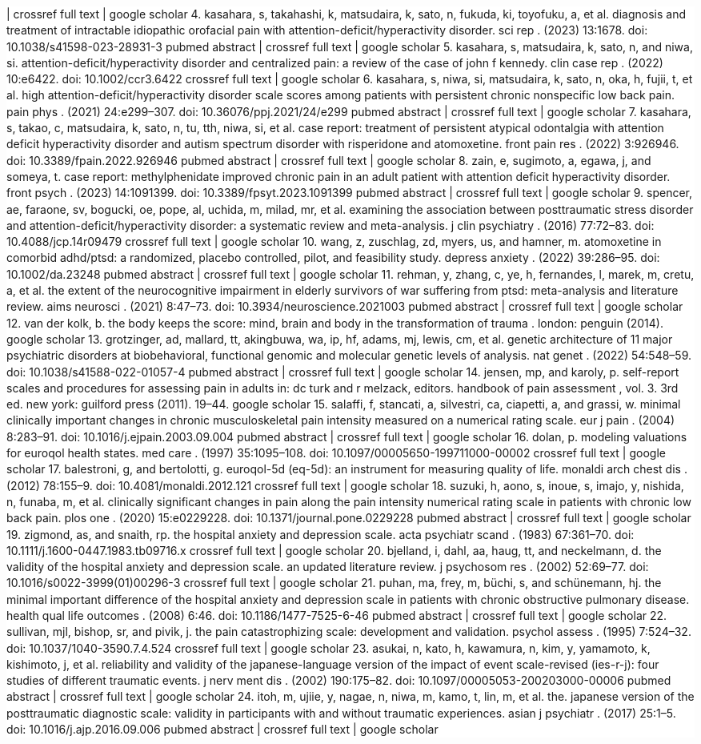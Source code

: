 | crossref full text | google scholar 4. kasahara, s, takahashi, k, matsudaira, k, sato, n, fukuda, ki, toyofuku, a, et al. diagnosis and treatment of intractable idiopathic orofacial pain with attention-deficit/hyperactivity disorder. sci rep . (2023) 13:1678. doi: 10.1038/s41598-023-28931-3 pubmed abstract | crossref full text | google scholar 5. kasahara, s, matsudaira, k, sato, n, and niwa, si. attention-deficit/hyperactivity disorder and centralized pain: a review of the case of john f kennedy. clin case rep . (2022) 10:e6422. doi: 10.1002/ccr3.6422 crossref full text | google scholar 6. kasahara, s, niwa, si, matsudaira, k, sato, n, oka, h, fujii, t, et al. high attention-deficit/hyperactivity disorder scale scores among patients with persistent chronic nonspecific low back pain. pain phys . (2021) 24:e299&#x2013;307. doi: 10.36076/ppj.2021/24/e299 pubmed abstract | crossref full text | google scholar 7. kasahara, s, takao, c, matsudaira, k, sato, n, tu, tth, niwa, si, et al. case report: treatment of persistent atypical odontalgia with attention deficit hyperactivity disorder and autism spectrum disorder with risperidone and atomoxetine. front pain res . (2022) 3:926946. doi: 10.3389/fpain.2022.926946 pubmed abstract | crossref full text | google scholar 8. zain, e, sugimoto, a, egawa, j, and someya, t. case report: methylphenidate improved chronic pain in an adult patient with attention deficit hyperactivity disorder. front psych . (2023) 14:1091399. doi: 10.3389/fpsyt.2023.1091399 pubmed abstract | crossref full text | google scholar 9. spencer, ae, faraone, sv, bogucki, oe, pope, al, uchida, m, milad, mr, et al. examining the association between posttraumatic stress disorder and attention-deficit/hyperactivity disorder: a systematic review and meta-analysis. j clin psychiatry . (2016) 77:72&#x2013;83. doi: 10.4088/jcp.14r09479 crossref full text | google scholar 10. wang, z, zuschlag, zd, myers, us, and hamner, m. atomoxetine in comorbid adhd/ptsd: a randomized, placebo controlled, pilot, and feasibility study. depress anxiety . (2022) 39:286&#x2013;95. doi: 10.1002/da.23248 pubmed abstract | crossref full text | google scholar 11. rehman, y, zhang, c, ye, h, fernandes, l, marek, m, cretu, a, et al. the extent of the neurocognitive impairment in elderly survivors of war suffering from ptsd: meta-analysis and literature review. aims neurosci . (2021) 8:47&#x2013;73. doi: 10.3934/neuroscience.2021003 pubmed abstract | crossref full text | google scholar 12. van der kolk, b. the body keeps the score: mind, brain and body in the transformation of trauma . london: penguin (2014). google scholar 13. grotzinger, ad, mallard, tt, akingbuwa, wa, ip, hf, adams, mj, lewis, cm, et al. genetic architecture of 11 major psychiatric disorders at biobehavioral, functional genomic and molecular genetic levels of analysis. nat genet . (2022) 54:548&#x2013;59. doi: 10.1038/s41588-022-01057-4 pubmed abstract | crossref full text | google scholar 14. jensen, mp, and karoly, p. self-report scales and procedures for assessing pain in adults in: dc turk and r melzack, editors. handbook of pain assessment , vol. 3. 3rd ed. new york: guilford press (2011). 19&#x2013;44. google scholar 15. salaffi, f, stancati, a, silvestri, ca, ciapetti, a, and grassi, w. minimal clinically important changes in chronic musculoskeletal pain intensity measured on a numerical rating scale. eur j pain . (2004) 8:283&#x2013;91. doi: 10.1016/j.ejpain.2003.09.004 pubmed abstract | crossref full text | google scholar 16. dolan, p. modeling valuations for euroqol health states. med care . (1997) 35:1095&#x2013;108. doi: 10.1097/00005650-199711000-00002 crossref full text | google scholar 17. balestroni, g, and bertolotti, g. euroqol-5d (eq-5d): an instrument for measuring quality of life. monaldi arch chest dis . (2012) 78:155&#x2013;9. doi: 10.4081/monaldi.2012.121 crossref full text | google scholar 18. suzuki, h, aono, s, inoue, s, imajo, y, nishida, n, funaba, m, et al. clinically significant changes in pain along the pain intensity numerical rating scale in patients with chronic low back pain. plos one . (2020) 15:e0229228. doi: 10.1371/journal.pone.0229228 pubmed abstract | crossref full text | google scholar 19. zigmond, as, and snaith, rp. the hospital anxiety and depression scale. acta psychiatr scand . (1983) 67:361&#x2013;70. doi: 10.1111/j.1600-0447.1983.tb09716.x crossref full text | google scholar 20. bjelland, i, dahl, aa, haug, tt, and neckelmann, d. the validity of the hospital anxiety and depression scale. an updated literature review. j psychosom res . (2002) 52:69&#x2013;77. doi: 10.1016/s0022-3999(01)00296-3 crossref full text | google scholar 21. puhan, ma, frey, m, b&#x000fc;chi, s, and sch&#x000fc;nemann, hj. the minimal important difference of the hospital anxiety and depression scale in patients with chronic obstructive pulmonary disease. health qual life outcomes . (2008) 6:46. doi: 10.1186/1477-7525-6-46 pubmed abstract | crossref full text | google scholar 22. sullivan, mjl, bishop, sr, and pivik, j. the pain catastrophizing scale: development and validation. psychol assess . (1995) 7:524&#x2013;32. doi: 10.1037/1040-3590.7.4.524 crossref full text | google scholar 23. asukai, n, kato, h, kawamura, n, kim, y, yamamoto, k, kishimoto, j, et al. reliability and validity of the japanese-language version of the impact of event scale-revised (ies-r-j): four studies of different traumatic events. j nerv ment dis . (2002) 190:175&#x2013;82. doi: 10.1097/00005053-200203000-00006 pubmed abstract | crossref full text | google scholar 24. itoh, m, ujiie, y, nagae, n, niwa, m, kamo, t, lin, m, et al. the. japanese version of the posttraumatic diagnostic scale: validity in participants with and without traumatic experiences. asian j psychiatr . (2017) 25:1&#x2013;5. doi: 10.1016/j.ajp.2016.09.006 pubmed abstract | crossref full text | google scholar